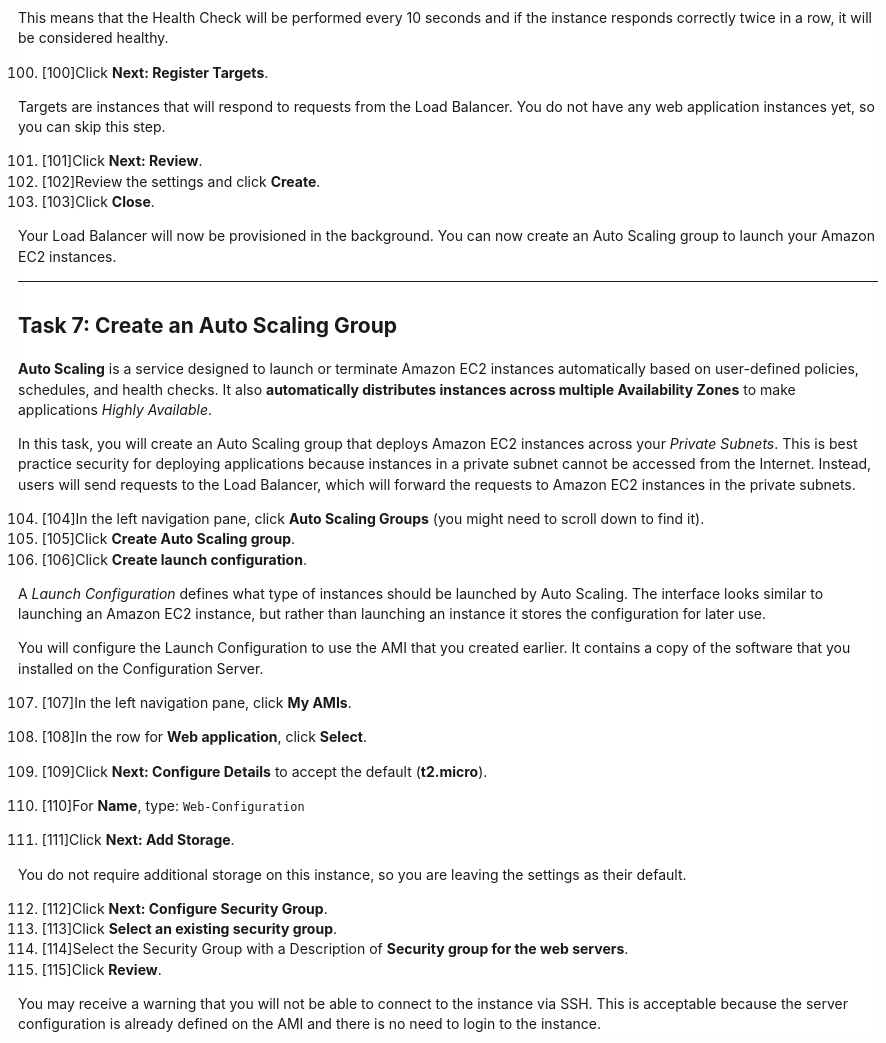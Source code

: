 This means that the Health Check will be performed every 10 seconds and if the instance responds correctly twice in a row, it will be considered healthy.

100. [100]Click **Next: Register Targets**.

Targets are instances that will respond to requests from the Load Balancer. You do not have any web application instances yet, so you can skip this step.

101. [101]Click **Next: Review**.
102. [102]Review the settings and click **Create**.
103. [103]Click **Close**.

Your Load Balancer will now be provisioned in the background. You can now create an Auto Scaling group to launch your Amazon EC2 instances.

___
## Task 7: Create an Auto Scaling Group

**Auto Scaling** is a service designed to launch or terminate Amazon EC2 instances automatically based on user-defined policies, schedules, and health checks. It also **automatically distributes instances across multiple Availability Zones** to make applications *Highly Available*.

In this task, you will create an Auto Scaling group that deploys Amazon EC2 instances across your *Private Subnets*. This is best practice security for deploying applications because instances in a private subnet cannot be accessed from the Internet. Instead, users will send requests to the Load Balancer, which will forward the requests to Amazon EC2 instances in the private subnets.


104. [104]In the left navigation pane, click **Auto Scaling Groups** (you might need to scroll down to find it).
105. [105]Click **Create Auto Scaling group**.
106. [106]Click **Create launch configuration**.

A *Launch Configuration* defines what type of instances should be launched by Auto Scaling. The interface looks similar to launching an Amazon EC2 instance, but rather than launching an instance it stores the configuration for later use.

You will configure the Launch Configuration to use the AMI that you created earlier. It contains a copy of the software that you installed on the Configuration Server.

107. [107]In the left navigation pane, click **My AMIs**.
108. [108]In the row for **Web application**, click **Select**.
109. [109]Click **Next: Configure Details** to accept the default (**t2.micro**).

110. [110]For **Name**, type: `Web-Configuration`
111. [111]Click **Next: Add Storage**.

You do not require additional storage on this instance, so you are leaving the settings as their default.

112. [112]Click **Next: Configure Security Group**.
113. [113]Click **Select an existing security group**.
114. [114]Select the Security Group with a Description of **Security group for the web servers**.
115. [115]Click **Review**.

<i class="fa fa-comment"></i> You may receive a warning that you will not be able to connect to the instance via SSH. This is acceptable because the server configuration is already defined on the AMI and there is no need to login to the instance.
